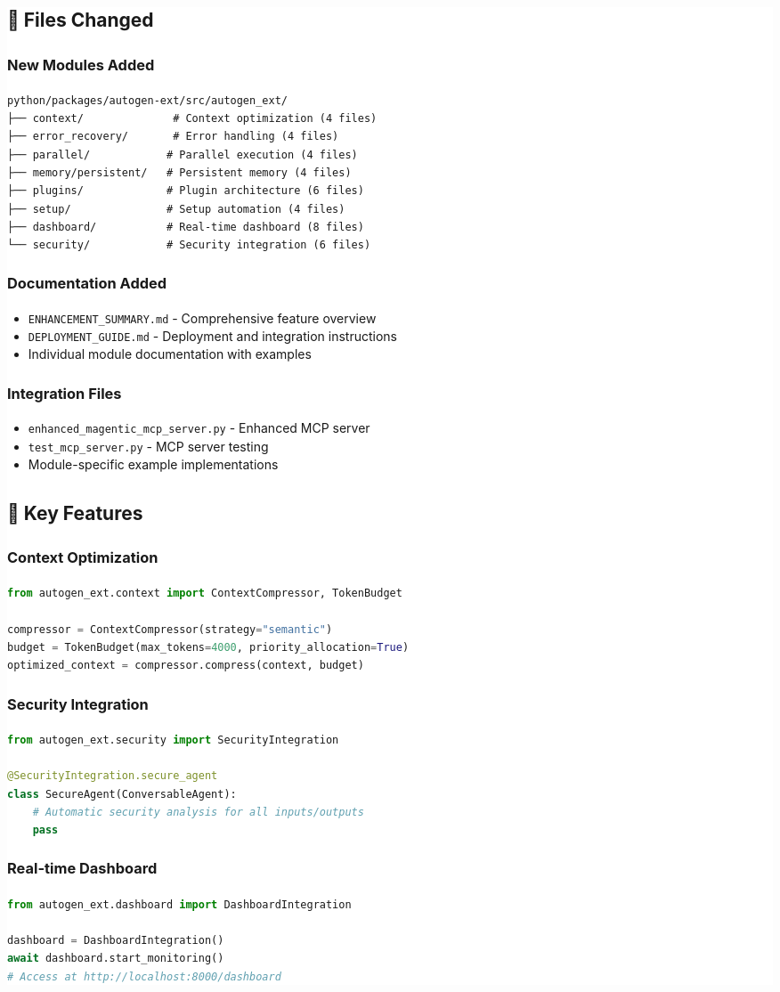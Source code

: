 ## 📁 Files Changed

### **New Modules Added**
```
python/packages/autogen-ext/src/autogen_ext/
├── context/              # Context optimization (4 files)
├── error_recovery/       # Error handling (4 files)
├── parallel/            # Parallel execution (4 files)
├── memory/persistent/   # Persistent memory (4 files)
├── plugins/             # Plugin architecture (6 files)
├── setup/               # Setup automation (4 files)
├── dashboard/           # Real-time dashboard (8 files)
└── security/            # Security integration (6 files)
```

### **Documentation Added**
- `ENHANCEMENT_SUMMARY.md` - Comprehensive feature overview
- `DEPLOYMENT_GUIDE.md` - Deployment and integration instructions
- Individual module documentation with examples

### **Integration Files**
- `enhanced_magentic_mcp_server.py` - Enhanced MCP server
- `test_mcp_server.py` - MCP server testing
- Module-specific example implementations

## 🚀 Key Features

### **Context Optimization**
```python
from autogen_ext.context import ContextCompressor, TokenBudget

compressor = ContextCompressor(strategy="semantic")
budget = TokenBudget(max_tokens=4000, priority_allocation=True)
optimized_context = compressor.compress(context, budget)
```

### **Security Integration**
```python
from autogen_ext.security import SecurityIntegration

@SecurityIntegration.secure_agent
class SecureAgent(ConversableAgent):
    # Automatic security analysis for all inputs/outputs
    pass
```

### **Real-time Dashboard**
```python
from autogen_ext.dashboard import DashboardIntegration

dashboard = DashboardIntegration()
await dashboard.start_monitoring()
# Access at http://localhost:8000/dashboard
```
